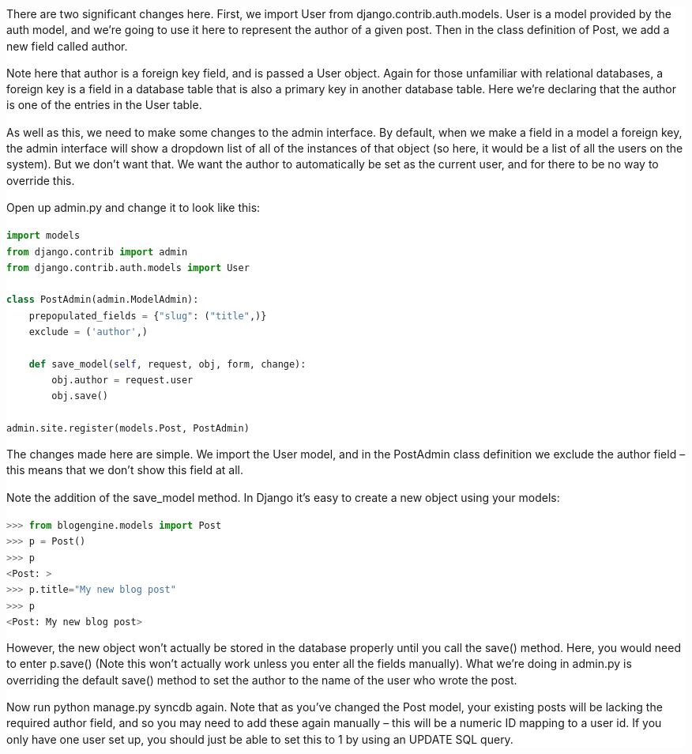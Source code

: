 There are two significant changes here. First, we import User from django.contrib.auth.models. User is a model provided by the auth model, and we’re going to use it here to represent the author of a given post. Then in the class definition of Post, we add a new field called author.

Note here that author is a foreign key field, and is passed a User object. Again for those unfamiliar with relational databases, a foreign key is a field in a database table that is also a primary key in another database table. Here we’re declaring that the author is one of the entries in the User table.

As well as this, we need to make some changes to the admin interface. By default, when we make a field in a model a foreign key, the admin interface will show a dropdown list of all of the instances of that object (so here, it would be a list of all the users on the system). But we don’t want that. We want the author to automatically be set as the current user, and for there to be no way to override this.

Open up admin.py and change it to look like this:

```python
import models
from django.contrib import admin
from django.contrib.auth.models import User

class PostAdmin(admin.ModelAdmin):
    prepopulated_fields = {"slug": ("title",)}
    exclude = ('author',)

    def save_model(self, request, obj, form, change):
        obj.author = request.user
        obj.save()

admin.site.register(models.Post, PostAdmin)
```

The changes made here are simple. We import the User model, and in the PostAdmin class definition we exclude the author field – this means that we don’t show this field at all.

Note the addition of the save_model method. In Django it’s easy to create a new object using your models:

```python
>>> from blogengine.models import Post
>>> p = Post()
>>> p
<Post: >
>>> p.title="My new blog post"
>>> p
<Post: My new blog post>
```

However, the new object won’t actually be stored in the database properly until you call the save() method. Here, you would need to enter p.save() (Note this won’t actually work unless you enter all the fields manually). What we’re doing in admin.py is overriding the default save() method to set the author to the name of the user who wrote the post.

Now run python manage.py syncdb again. Note that as you’ve changed the Post model, your existing posts will be lacking the required author field, and so you may need to add these again manually – this will be a numeric ID mapping to a user id. If you only have one user set up, you should just be able to set this to 1 by using an UPDATE SQL query.
